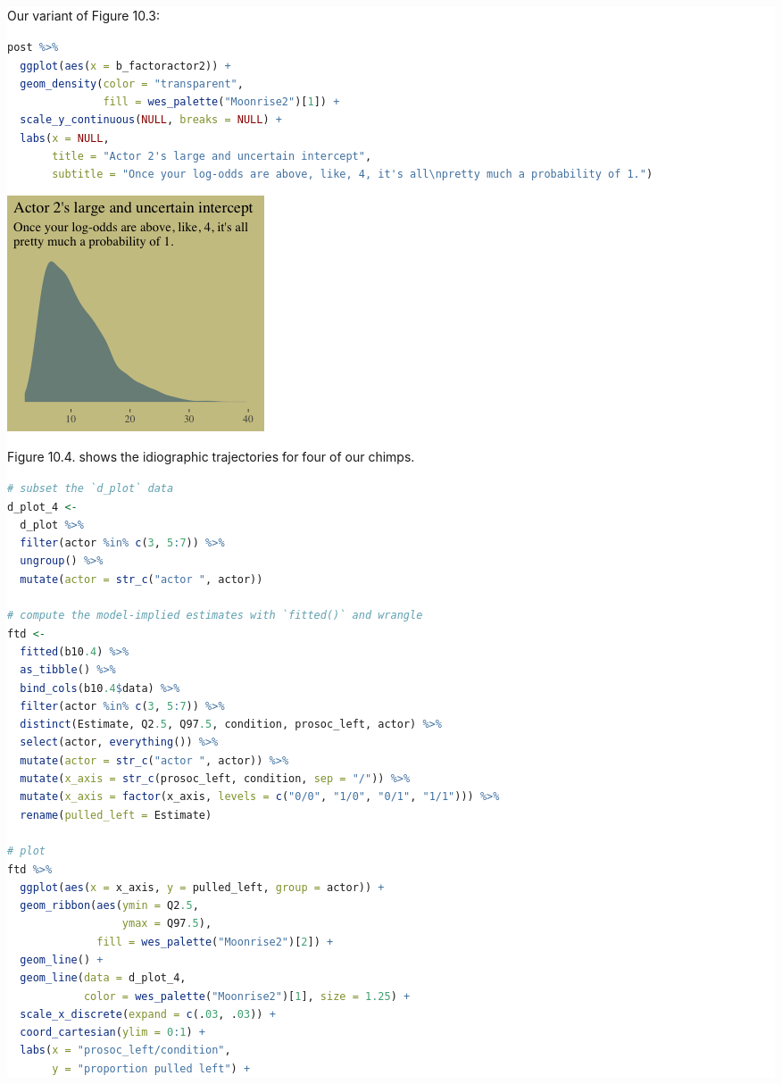 Our variant of Figure 10.3:

``` r
post %>%
  ggplot(aes(x = b_factoractor2)) +
  geom_density(color = "transparent",
               fill = wes_palette("Moonrise2")[1]) +
  scale_y_continuous(NULL, breaks = NULL) +
  labs(x = NULL,
       title = "Actor 2's large and uncertain intercept",
       subtitle = "Once your log-odds are above, like, 4, it's all\npretty much a probability of 1.")
```

![](10_files/figure-markdown_github/unnamed-chunk-18-1.png)

Figure 10.4. shows the idiographic trajectories for four of our chimps.

``` r
# subset the `d_plot` data
d_plot_4 <-
  d_plot %>%
  filter(actor %in% c(3, 5:7)) %>%
  ungroup() %>% 
  mutate(actor = str_c("actor ", actor))

# compute the model-implied estimates with `fitted()` and wrangle
ftd <-
  fitted(b10.4) %>% 
  as_tibble() %>% 
  bind_cols(b10.4$data) %>% 
  filter(actor %in% c(3, 5:7)) %>% 
  distinct(Estimate, Q2.5, Q97.5, condition, prosoc_left, actor) %>% 
  select(actor, everything()) %>% 
  mutate(actor = str_c("actor ", actor)) %>% 
  mutate(x_axis = str_c(prosoc_left, condition, sep = "/")) %>%
  mutate(x_axis = factor(x_axis, levels = c("0/0", "1/0", "0/1", "1/1"))) %>% 
  rename(pulled_left = Estimate)

# plot
ftd %>% 
  ggplot(aes(x = x_axis, y = pulled_left, group = actor)) +
  geom_ribbon(aes(ymin = Q2.5, 
                  ymax = Q97.5),
              fill = wes_palette("Moonrise2")[2]) +
  geom_line() +
  geom_line(data = d_plot_4,
            color = wes_palette("Moonrise2")[1], size = 1.25) +
  scale_x_discrete(expand = c(.03, .03)) +
  coord_cartesian(ylim = 0:1) +
  labs(x = "prosoc_left/condition",
       y = "proportion pulled left") +
```